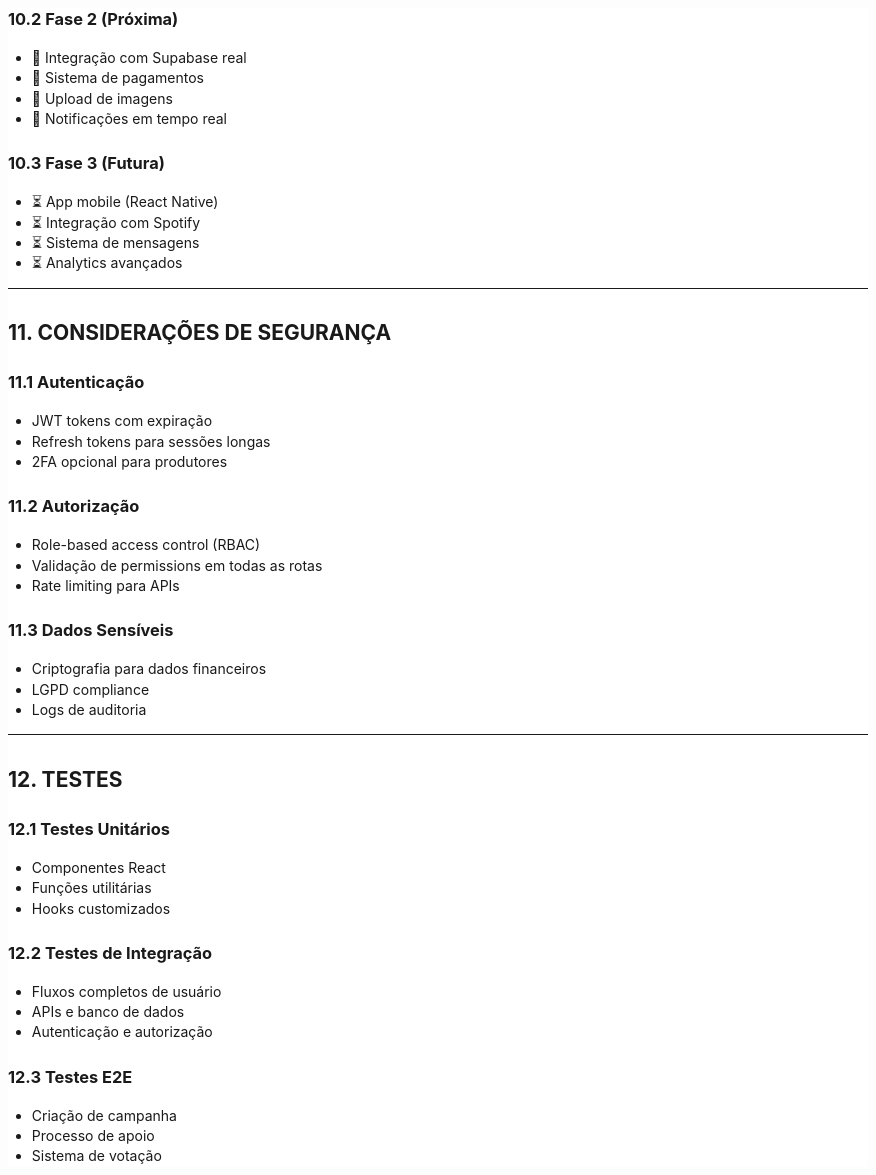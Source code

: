 ### 10.2 Fase 2 (Próxima)
- 🔄 Integração com Supabase real
- 🔄 Sistema de pagamentos
- 🔄 Upload de imagens
- 🔄 Notificações em tempo real

### 10.3 Fase 3 (Futura)
- ⏳ App mobile (React Native)
- ⏳ Integração com Spotify
- ⏳ Sistema de mensagens
- ⏳ Analytics avançados

---

## 11. CONSIDERAÇÕES DE SEGURANÇA

### 11.1 Autenticação
- JWT tokens com expiração
- Refresh tokens para sessões longas
- 2FA opcional para produtores

### 11.2 Autorização
- Role-based access control (RBAC)
- Validação de permissions em todas as rotas
- Rate limiting para APIs

### 11.3 Dados Sensíveis
- Criptografia para dados financeiros
- LGPD compliance
- Logs de auditoria

---

## 12. TESTES

### 12.1 Testes Unitários
- Componentes React
- Funções utilitárias
- Hooks customizados

### 12.2 Testes de Integração
- Fluxos completos de usuário
- APIs e banco de dados
- Autenticação e autorização

### 12.3 Testes E2E
- Criação de campanha
- Processo de apoio
- Sistema de votação